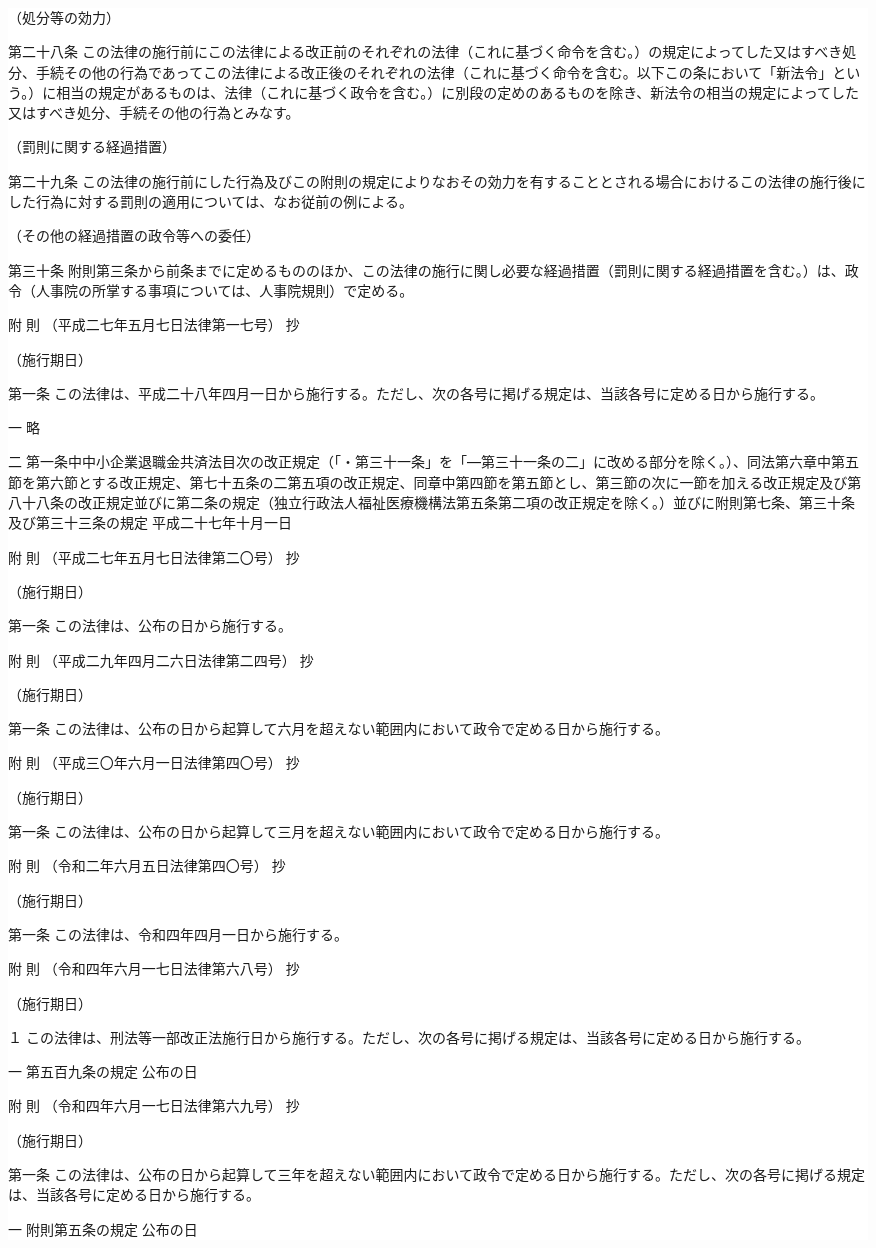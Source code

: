 （処分等の効力）

第二十八条 この法律の施行前にこの法律による改正前のそれぞれの法律（これに基づく命令を含む。）の規定によってした又はすべき処分、手続その他の行為であってこの法律による改正後のそれぞれの法律（これに基づく命令を含む。以下この条において「新法令」という。）に相当の規定があるものは、法律（これに基づく政令を含む。）に別段の定めのあるものを除き、新法令の相当の規定によってした又はすべき処分、手続その他の行為とみなす。

（罰則に関する経過措置）

第二十九条 この法律の施行前にした行為及びこの附則の規定によりなおその効力を有することとされる場合におけるこの法律の施行後にした行為に対する罰則の適用については、なお従前の例による。

（その他の経過措置の政令等への委任）

第三十条 附則第三条から前条までに定めるもののほか、この法律の施行に関し必要な経過措置（罰則に関する経過措置を含む。）は、政令（人事院の所掌する事項については、人事院規則）で定める。

附 則 （平成二七年五月七日法律第一七号） 抄

（施行期日）

第一条 この法律は、平成二十八年四月一日から施行する。ただし、次の各号に掲げる規定は、当該各号に定める日から施行する。

一 略

二 第一条中中小企業退職金共済法目次の改正規定（「・第三十一条」を「―第三十一条の二」に改める部分を除く。）、同法第六章中第五節を第六節とする改正規定、第七十五条の二第五項の改正規定、同章中第四節を第五節とし、第三節の次に一節を加える改正規定及び第八十八条の改正規定並びに第二条の規定（独立行政法人福祉医療機構法第五条第二項の改正規定を除く。）並びに附則第七条、第三十条及び第三十三条の規定 平成二十七年十月一日

附 則 （平成二七年五月七日法律第二〇号） 抄

（施行期日）

第一条 この法律は、公布の日から施行する。

附 則 （平成二九年四月二六日法律第二四号） 抄

（施行期日）

第一条 この法律は、公布の日から起算して六月を超えない範囲内において政令で定める日から施行する。

附 則 （平成三〇年六月一日法律第四〇号） 抄

（施行期日）

第一条 この法律は、公布の日から起算して三月を超えない範囲内において政令で定める日から施行する。

附 則 （令和二年六月五日法律第四〇号） 抄

（施行期日）

第一条 この法律は、令和四年四月一日から施行する。

附 則 （令和四年六月一七日法律第六八号） 抄

（施行期日）

１ この法律は、刑法等一部改正法施行日から施行する。ただし、次の各号に掲げる規定は、当該各号に定める日から施行する。

一 第五百九条の規定 公布の日

附 則 （令和四年六月一七日法律第六九号） 抄

（施行期日）

第一条 この法律は、公布の日から起算して三年を超えない範囲内において政令で定める日から施行する。ただし、次の各号に掲げる規定は、当該各号に定める日から施行する。

一 附則第五条の規定 公布の日
